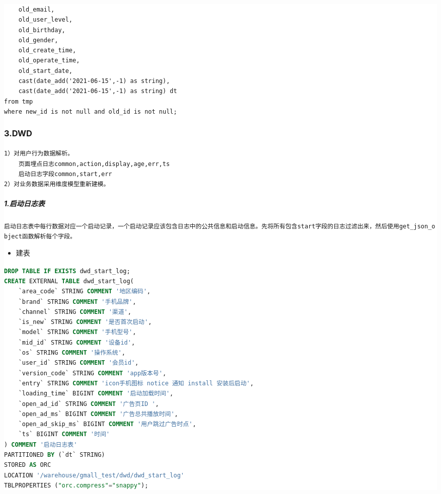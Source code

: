 ```
    old_email,
    old_user_level,
    old_birthday,
    old_gender,
    old_create_time,
    old_operate_time,
    old_start_date,
    cast(date_add('2021-06-15',-1) as string),
    cast(date_add('2021-06-15',-1) as string) dt
from tmp
where new_id is not null and old_id is not null;

```

### 3.DWD

```
1）对用户行为数据解析。
	页面埋点日志common,action,display,age,err,ts
	启动日志字段common,start,err
2）对业务数据采用维度模型重新建模。
```

##### 1.启动日志表

```
启动日志表中每行数据对应一个启动记录，一个启动记录应该包含日志中的公共信息和启动信息。先将所有包含start字段的日志过滤出来，然后使用get_json_object函数解析每个字段。
```

* 建表

```sql
DROP TABLE IF EXISTS dwd_start_log;
CREATE EXTERNAL TABLE dwd_start_log(
    `area_code` STRING COMMENT '地区编码',
    `brand` STRING COMMENT '手机品牌',
    `channel` STRING COMMENT '渠道',
    `is_new` STRING COMMENT '是否首次启动',
    `model` STRING COMMENT '手机型号',
    `mid_id` STRING COMMENT '设备id',
    `os` STRING COMMENT '操作系统',
    `user_id` STRING COMMENT '会员id',
    `version_code` STRING COMMENT 'app版本号',
    `entry` STRING COMMENT 'icon手机图标 notice 通知 install 安装后启动',
    `loading_time` BIGINT COMMENT '启动加载时间',
    `open_ad_id` STRING COMMENT '广告页ID ',
    `open_ad_ms` BIGINT COMMENT '广告总共播放时间',
    `open_ad_skip_ms` BIGINT COMMENT '用户跳过广告时点',
    `ts` BIGINT COMMENT '时间'
) COMMENT '启动日志表'
PARTITIONED BY (`dt` STRING)
STORED AS ORC
LOCATION '/warehouse/gmall_test/dwd/dwd_start_log'
TBLPROPERTIES ("orc.compress"="snappy");

```
